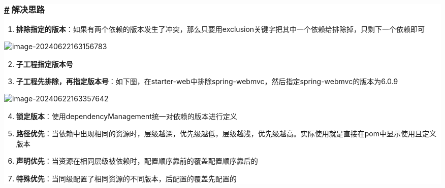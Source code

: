 ### [#](#解决思路) 解决思路

1. **排除指定的版本**：如果有两个依赖的版本发生了冲突，那么只要用exclusion关键字把其中一个依赖给排除掉，只剩下一个依赖即可

![image-20240622163156783](https://img2023.cnblogs.com/blog/2421736/202406/2421736-20240622163157314-1697763729.png)



2. **子工程指定版本号**

3. **子工程先排除，再指定版本号**：如下图，在starter-web中排除spring-webmvc，然后指定spring-webmvc的版本为6.0.9

![image-20240622163357642](https://img2023.cnblogs.com/blog/2421736/202406/2421736-20240622163358822-1836657012.png)



4. **锁定版本**：使用dependencyManagement统一对依赖的版本进行定义

5. **路径优先**：当依赖中出现相同的资源时，层级越深，优先级越低，层级越浅，优先级越高。实际使用就是直接在pom中显示使用且定义版本

6. **声明优先**：当资源在相同层级被依赖时，配置顺序靠前的覆盖配置顺序靠后的

7. **特殊优先**：当同级配置了相同资源的不同版本，后配置的覆盖先配置的

















